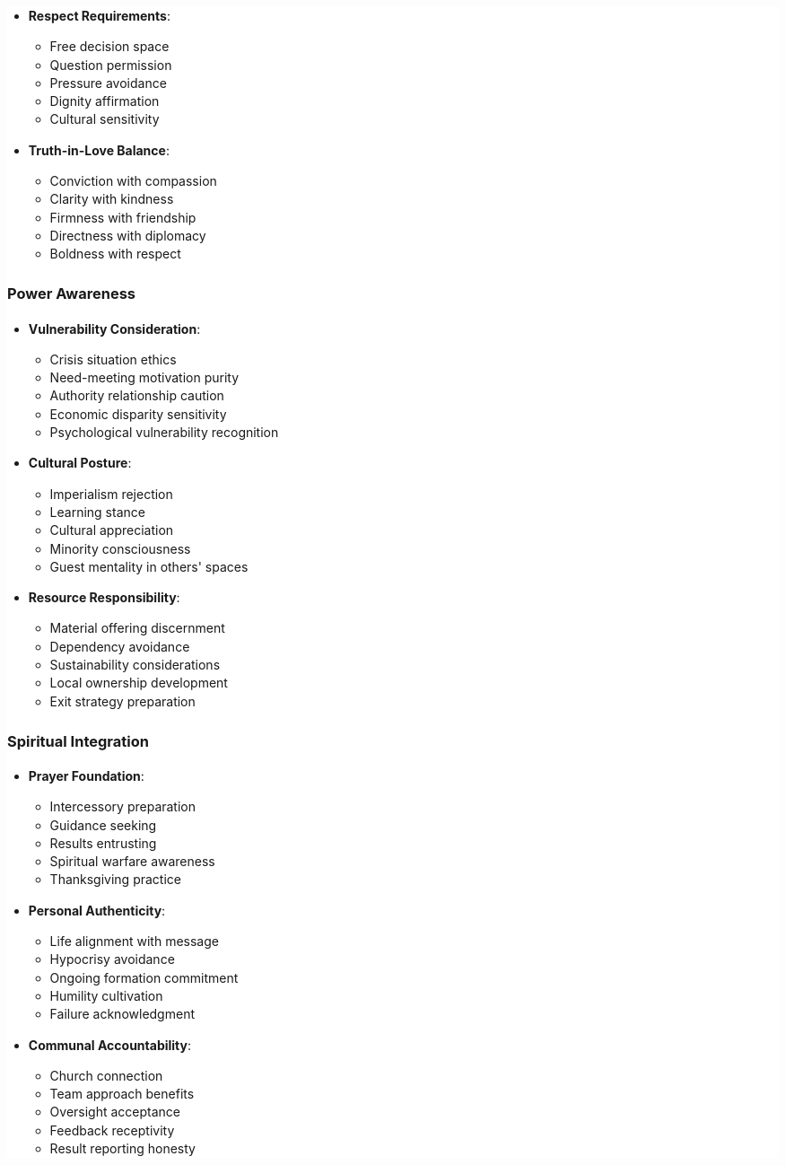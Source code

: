 - **Respect Requirements**:
  - Free decision space
  - Question permission
  - Pressure avoidance
  - Dignity affirmation
  - Cultural sensitivity

- **Truth-in-Love Balance**:
  - Conviction with compassion
  - Clarity with kindness
  - Firmness with friendship
  - Directness with diplomacy
  - Boldness with respect

### Power Awareness

- **Vulnerability Consideration**:
  - Crisis situation ethics
  - Need-meeting motivation purity
  - Authority relationship caution
  - Economic disparity sensitivity
  - Psychological vulnerability recognition

- **Cultural Posture**:
  - Imperialism rejection
  - Learning stance
  - Cultural appreciation
  - Minority consciousness
  - Guest mentality in others' spaces

- **Resource Responsibility**:
  - Material offering discernment
  - Dependency avoidance
  - Sustainability considerations
  - Local ownership development
  - Exit strategy preparation

### Spiritual Integration

- **Prayer Foundation**:
  - Intercessory preparation
  - Guidance seeking
  - Results entrusting
  - Spiritual warfare awareness
  - Thanksgiving practice

- **Personal Authenticity**:
  - Life alignment with message
  - Hypocrisy avoidance
  - Ongoing formation commitment
  - Humility cultivation
  - Failure acknowledgment

- **Communal Accountability**:
  - Church connection
  - Team approach benefits
  - Oversight acceptance
  - Feedback receptivity
  - Result reporting honesty
